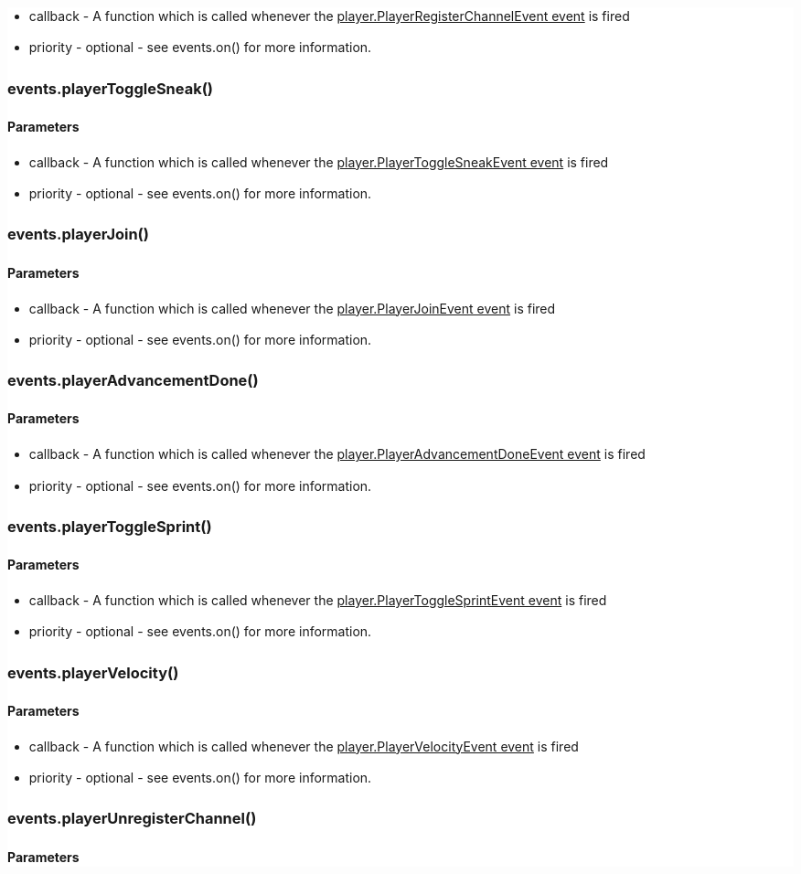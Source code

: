  * callback - A function which is called whenever the [player.PlayerRegisterChannelEvent event](https://hub.spigotmc.org/javadocs/spigot/org/bukkit/event/player/PlayerRegisterChannelEvent.html) is fired

 * priority - optional - see events.on() for more information.

### events.playerToggleSneak()

#### Parameters 

 * callback - A function which is called whenever the [player.PlayerToggleSneakEvent event](https://hub.spigotmc.org/javadocs/spigot/org/bukkit/event/player/PlayerToggleSneakEvent.html) is fired

 * priority - optional - see events.on() for more information.

### events.playerJoin()

#### Parameters 

 * callback - A function which is called whenever the [player.PlayerJoinEvent event](https://hub.spigotmc.org/javadocs/spigot/org/bukkit/event/player/PlayerJoinEvent.html) is fired

 * priority - optional - see events.on() for more information.

### events.playerAdvancementDone()

#### Parameters 

 * callback - A function which is called whenever the [player.PlayerAdvancementDoneEvent event](https://hub.spigotmc.org/javadocs/spigot/org/bukkit/event/player/PlayerAdvancementDoneEvent.html) is fired

 * priority - optional - see events.on() for more information.

### events.playerToggleSprint()

#### Parameters 

 * callback - A function which is called whenever the [player.PlayerToggleSprintEvent event](https://hub.spigotmc.org/javadocs/spigot/org/bukkit/event/player/PlayerToggleSprintEvent.html) is fired

 * priority - optional - see events.on() for more information.

### events.playerVelocity()

#### Parameters 

 * callback - A function which is called whenever the [player.PlayerVelocityEvent event](https://hub.spigotmc.org/javadocs/spigot/org/bukkit/event/player/PlayerVelocityEvent.html) is fired

 * priority - optional - see events.on() for more information.

### events.playerUnregisterChannel()

#### Parameters 
